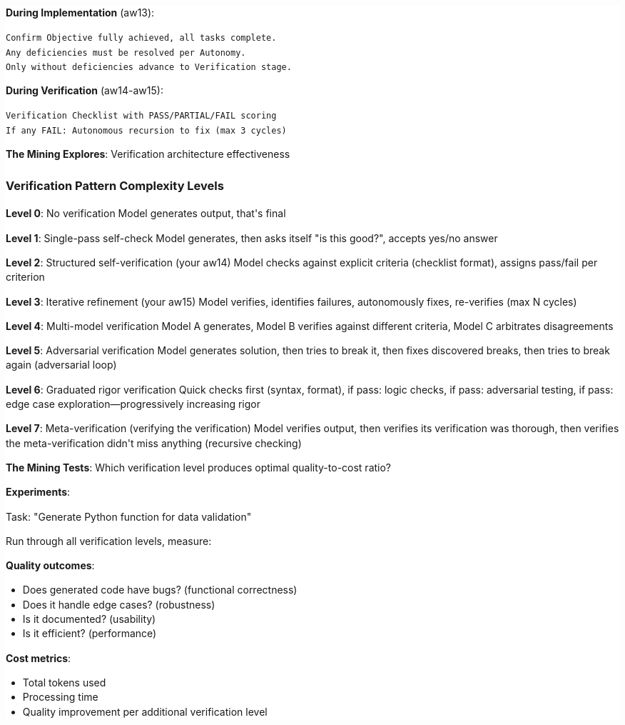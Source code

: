 **During Implementation** (aw13):
```
Confirm Objective fully achieved, all tasks complete.
Any deficiencies must be resolved per Autonomy.
Only without deficiencies advance to Verification stage.
```

**During Verification** (aw14-aw15):
```
Verification Checklist with PASS/PARTIAL/FAIL scoring
If any FAIL: Autonomous recursion to fix (max 3 cycles)
```

**The Mining Explores**: Verification architecture effectiveness

### Verification Pattern Complexity Levels

**Level 0**: No verification
Model generates output, that's final

**Level 1**: Single-pass self-check
Model generates, then asks itself "is this good?", accepts yes/no answer

**Level 2**: Structured self-verification (your aw14)
Model checks against explicit criteria (checklist format), assigns pass/fail per criterion

**Level 3**: Iterative refinement (your aw15)
Model verifies, identifies failures, autonomously fixes, re-verifies (max N cycles)

**Level 4**: Multi-model verification
Model A generates, Model B verifies against different criteria, Model C arbitrates disagreements

**Level 5**: Adversarial verification
Model generates solution, then tries to break it, then fixes discovered breaks, then tries to break again (adversarial loop)

**Level 6**: Graduated rigor verification
Quick checks first (syntax, format), if pass: logic checks, if pass: adversarial testing, if pass: edge case exploration—progressively increasing rigor

**Level 7**: Meta-verification (verifying the verification)
Model verifies output, then verifies its verification was thorough, then verifies the meta-verification didn't miss anything (recursive checking)

**The Mining Tests**: Which verification level produces optimal quality-to-cost ratio?

**Experiments**:

Task: "Generate Python function for data validation"

Run through all verification levels, measure:

**Quality outcomes**:
- Does generated code have bugs? (functional correctness)
- Does it handle edge cases? (robustness)
- Is it documented? (usability)
- Is it efficient? (performance)

**Cost metrics**:
- Total tokens used
- Processing time  
- Quality improvement per additional verification level
